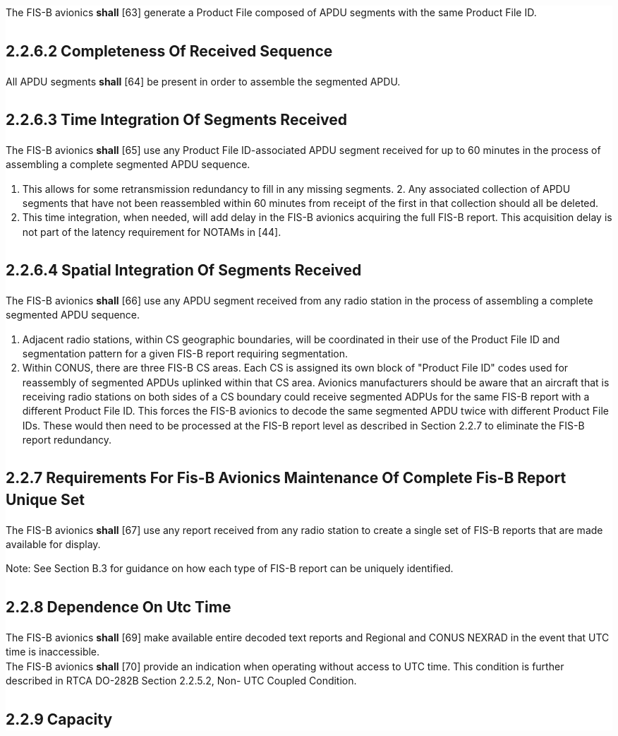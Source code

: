 The FIS-B avionics **shall** [63] generate a Product File composed of APDU segments with the same Product File ID. 

## 2.2.6.2 Completeness Of Received Sequence

All APDU segments **shall** [64] be present in order to assemble the segmented APDU. 

## 2.2.6.3 Time Integration Of Segments Received

The FIS-B avionics **shall** [65] use any Product File ID-associated APDU segment received for up to 60 minutes in the process of assembling a complete segmented APDU sequence.   

1. This allows for some retransmission redundancy to fill in any missing segments. 2. Any associated collection of APDU segments that have not been reassembled within 
60 minutes from receipt of the first in that collection should all be deleted.   
3. This time integration, when needed, will add delay in the FIS-B avionics acquiring 
the full FIS-B report. This acquisition delay is not part of the latency requirement for NOTAMs in [44]. 

## 2.2.6.4 Spatial Integration Of Segments Received

The FIS-B avionics **shall** [66] use any APDU segment received from any radio station in the process of assembling a complete segmented APDU sequence. 

1. Adjacent radio stations, within CS geographic boundaries, will be coordinated in 
their use of the Product File ID and segmentation pattern for a given FIS-B report requiring segmentation. 
2. Within CONUS, there are three FIS-B CS areas.  Each CS is assigned its own block 
of "Product File ID" codes used for reassembly of segmented APDUs uplinked 
within that CS area.  Avionics manufacturers should be aware that an aircraft that is receiving radio stations on both sides of a CS boundary could receive segmented ADPUs for the same FIS-B report with a different Product File ID.  This forces the FIS-B avionics to decode the same segmented APDU twice with different Product File IDs.  These would then need to be processed at the FIS-B report level as described in Section 2.2.7 to eliminate the FIS-B report redundancy. 

## 2.2.7 Requirements For Fis-B Avionics Maintenance Of Complete Fis-B Report Unique Set

The FIS-B avionics **shall** [67] use any report received from any radio station to create a single set of FIS-B reports that are made available for display. 

Note: See Section B.3 for guidance on how each type of FIS-B report can be uniquely identified. 

## 2.2.8 Dependence On Utc Time

The FIS-B avionics **shall** [69] make available entire decoded text reports and Regional and CONUS NEXRAD in the event that UTC time is inaccessible.   
The FIS-B avionics **shall** [70] provide an indication when operating without access to UTC time.  This condition is further described in RTCA DO-282B Section 2.2.5.2, Non- UTC Coupled Condition. 

## 2.2.9 Capacity

